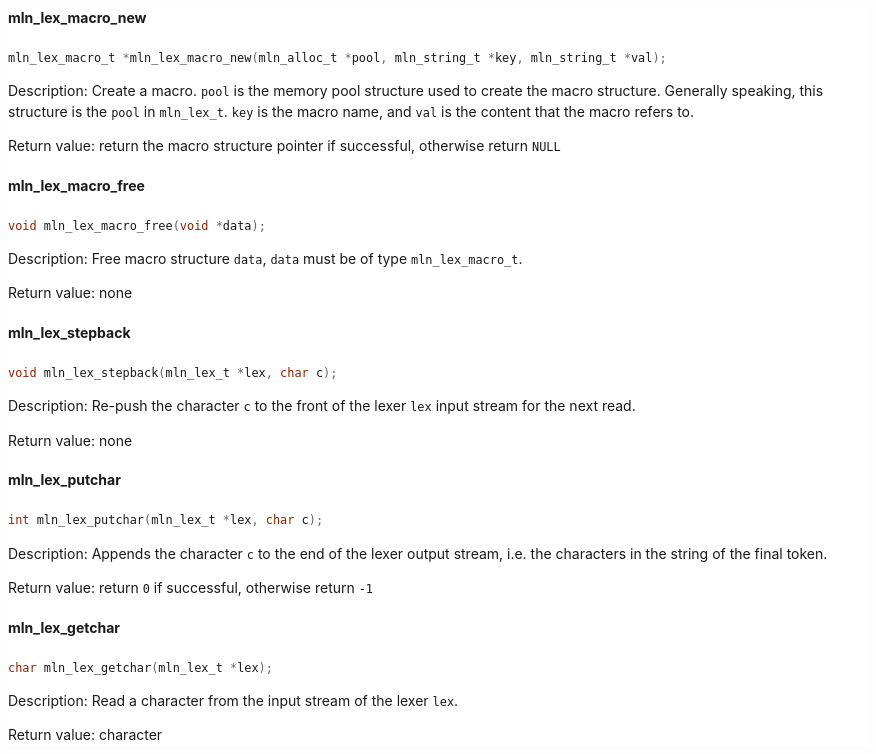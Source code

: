 

#### mln_lex_macro_new

```c
mln_lex_macro_t *mln_lex_macro_new(mln_alloc_t *pool, mln_string_t *key, mln_string_t *val);
```

Description: Create a macro. `pool` is the memory pool structure used to create the macro structure. Generally speaking, this structure is the `pool` in `mln_lex_t`. `key` is the macro name, and `val` is the content that the macro refers to.

Return value: return the macro structure pointer if successful, otherwise return `NULL`



#### mln_lex_macro_free

```c
void mln_lex_macro_free(void *data);
```

Description: Free macro structure `data`, `data` must be of type `mln_lex_macro_t`.

Return value: none



#### mln_lex_stepback

```c
void mln_lex_stepback(mln_lex_t *lex, char c);
```

Description: Re-push the character `c` to the front of the lexer `lex` input stream for the next read.

Return value: none



#### mln_lex_putchar

```c
int mln_lex_putchar(mln_lex_t *lex, char c);
```

Description: Appends the character `c` to the end of the lexer output stream, i.e. the characters in the string of the final token.

Return value: return `0` if successful, otherwise return `-1`



#### mln_lex_getchar

```c
char mln_lex_getchar(mln_lex_t *lex);
```

Description: Read a character from the input stream of the lexer `lex`.

Return value: character

